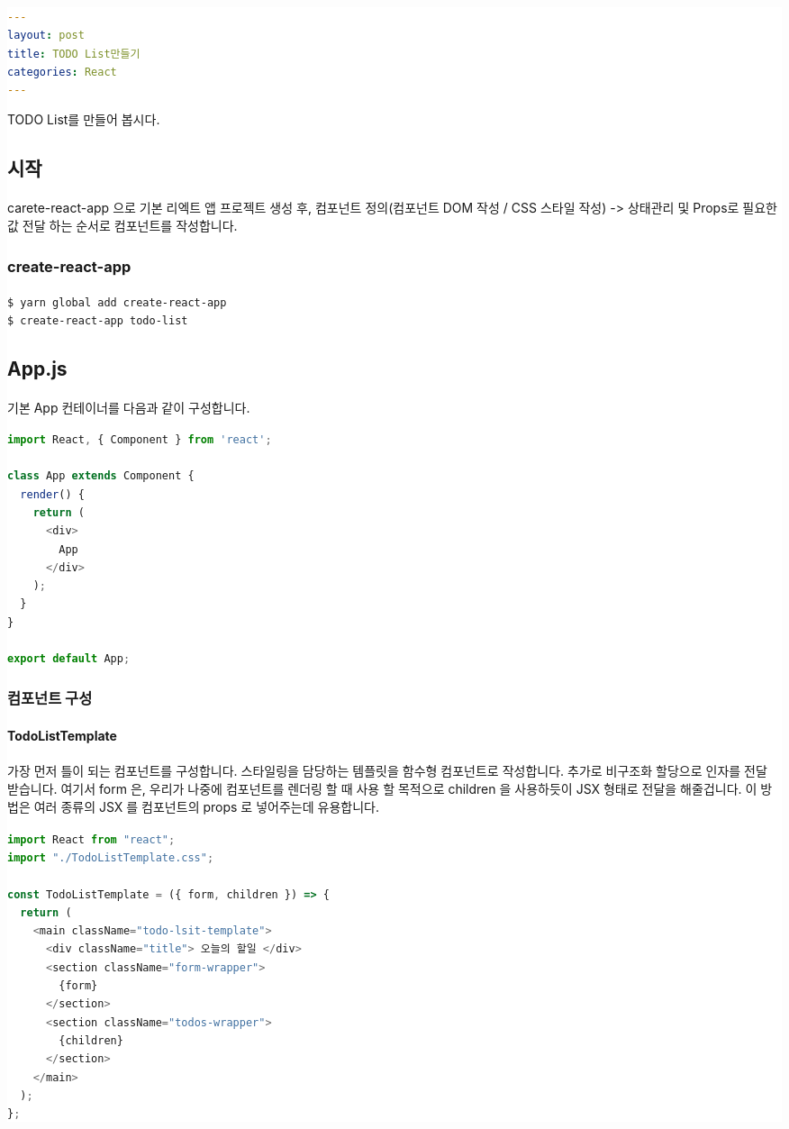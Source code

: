 ```yaml
---
layout: post
title: TODO List만들기 
categories: React
---
```


TODO List를 만들어 봅시다.

## 시작
carete-react-app 으로 기본 리엑트 앱 프로젝트 생성 후, 컴포넌트 정의(컴포넌트 DOM 작성 / CSS 스타일 작성) -> 상태관리 및 Props로 필요한 값 전달 하는 순서로 컴포넌트를 작성합니다.

### create-react-app
```sh
$ yarn global add create-react-app
$ create-react-app todo-list
```

## App.js
기본 App 컨테이너를 다음과 같이 구성합니다.

```js
import React, { Component } from 'react';

class App extends Component {
  render() {
    return (
      <div>
        App
      </div>
    );
  }
}

export default App;
```

### 컴포넌트 구성

#### TodoListTemplate
가장 먼저 틀이 되는 컴포넌트를 구성합니다. 스타일링을 담당하는 템플릿을 함수형 컴포넌트로 작성합니다. 추가로 비구조화 할당으로 인자를 전달 받습니다. 여기서 form 은, 우리가 나중에 컴포넌트를 렌더링 할 때 사용 할 목적으로 children 을 사용하듯이 JSX 형태로 전달을 해줄겁니다. 이 방법은 여러 종류의 JSX 를 컴포넌트의 props 로 넣어주는데 유용합니다.

```js
import React from "react";
import "./TodoListTemplate.css";

const TodoListTemplate = ({ form, children }) => {
  return (
    <main className="todo-lsit-template">
      <div className="title"> 오늘의 할일 </div>
      <section className="form-wrapper">
        {form}
      </section>
      <section className="todos-wrapper">
        {children}
      </section>
    </main>
  );
};

```